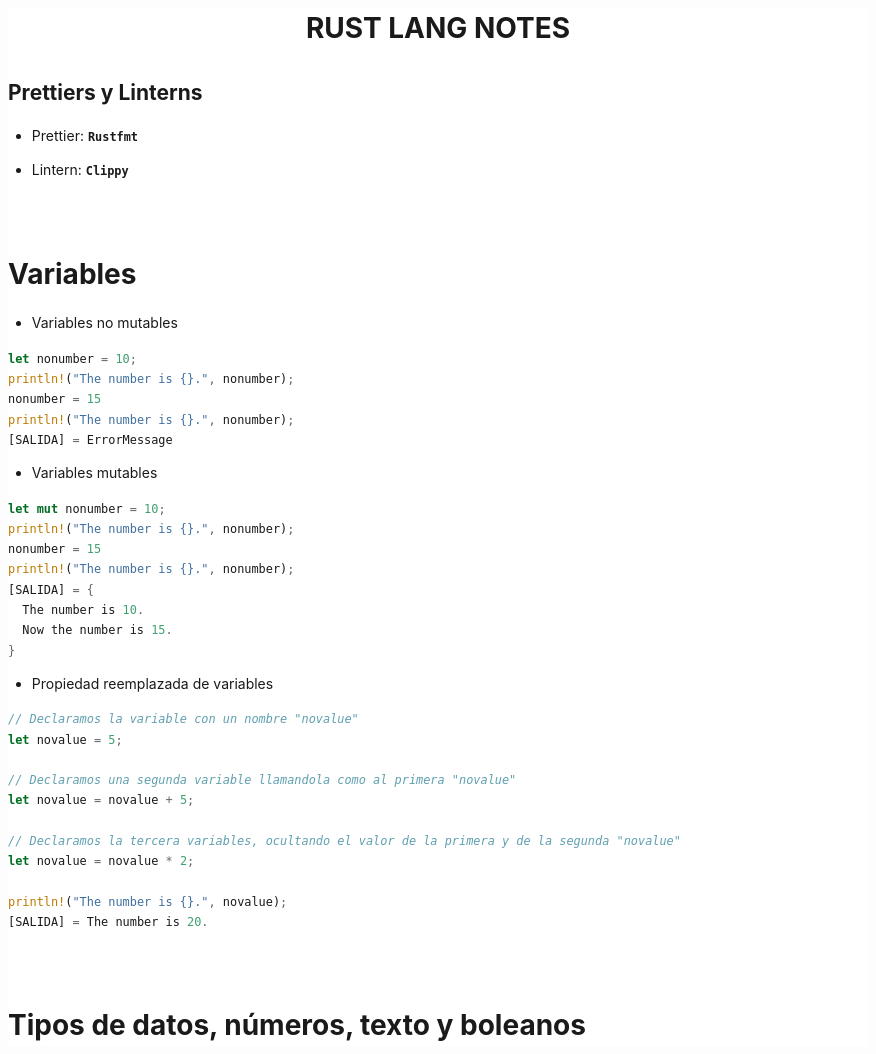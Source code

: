 <center><h1><b>RUST LANG NOTES</b></h1></center>

## Prettiers y Linterns

-   Prettier: **`Rustfmt`**

-   Lintern: **`Clippy`**

<br />

# Variables

-   Variables no mutables

```rs
let nonumber = 10;
println!("The number is {}.", nonumber);
nonumber = 15
println!("The number is {}.", nonumber);
[SALIDA] = ErrorMessage
```

-   Variables mutables

```rs
let mut nonumber = 10;
println!("The number is {}.", nonumber);
nonumber = 15
println!("The number is {}.", nonumber);
[SALIDA] = {
  The number is 10.
  Now the number is 15.
}
```

-   Propiedad reemplazada de variables

```rs
// Declaramos la variable con un nombre "novalue"
let novalue = 5;

// Declaramos una segunda variable llamandola como al primera "novalue"
let novalue = novalue + 5;

// Declaramos la tercera variables, ocultando el valor de la primera y de la segunda "novalue"
let novalue = novalue * 2;

println!("The number is {}.", novalue);
[SALIDA] = The number is 20.
```

<br />

# Tipos de datos, números, texto y boleanos
